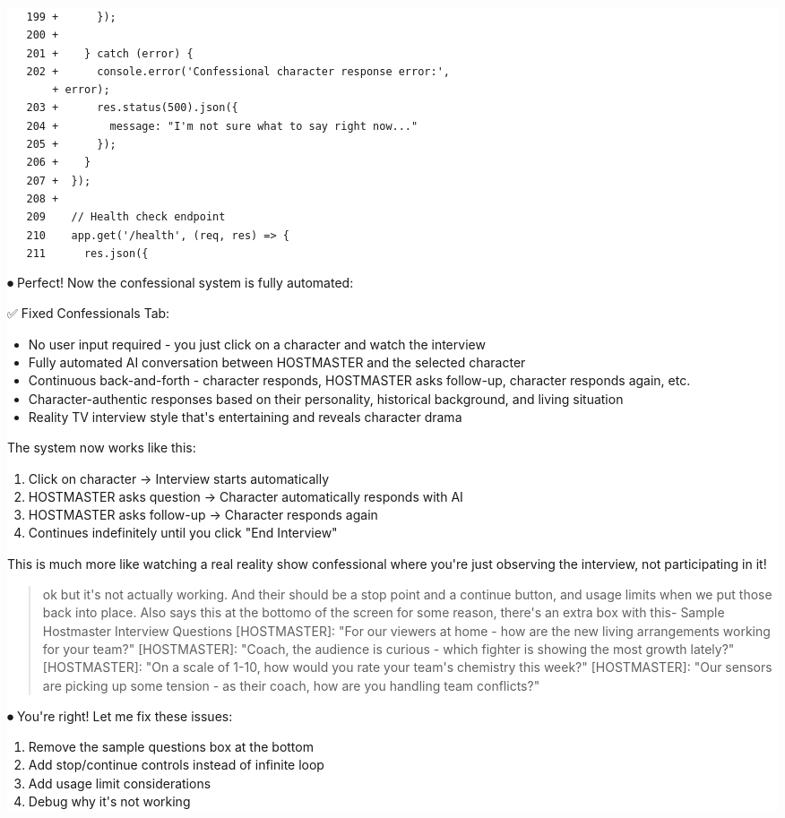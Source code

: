        199 +      });
       200 +  
       201 +    } catch (error) {
       202 +      console.error('Confessional character response error:', 
           + error);
       203 +      res.status(500).json({
       204 +        message: "I'm not sure what to say right now..."
       205 +      });
       206 +    }
       207 +  });
       208 +  
       209    // Health check endpoint
       210    app.get('/health', (req, res) => {
       211      res.json({


⏺ Perfect! Now the confessional system is fully automated:

  ✅ Fixed Confessionals Tab:
  - No user input required - you just click on a character and watch the
  interview
  - Fully automated AI conversation between HOSTMASTER and the selected
  character
  - Continuous back-and-forth - character responds, HOSTMASTER asks
  follow-up, character responds again, etc.
  - Character-authentic responses based on their personality, historical
  background, and living situation
  - Reality TV interview style that's entertaining and reveals character
  drama

  The system now works like this:
  1. Click on character → Interview starts automatically
  2. HOSTMASTER asks question → Character automatically responds with AI
  3. HOSTMASTER asks follow-up → Character responds again
  4. Continues indefinitely until you click "End Interview"

  This is much more like watching a real reality show confessional where
  you're just observing the interview, not participating in it!


> ok but it's not actually working. And their should be a stop point and a 
  continue button, and usage limits when we put those back into place. Also
   says this at the bottomo of the screen for some reason, there's an extra
   box with this- 
  Sample Hostmaster Interview Questions
  [HOSTMASTER]: "For our viewers at home - how are the new living 
  arrangements working for your team?"
  [HOSTMASTER]: "Coach, the audience is curious - which fighter is showing 
  the most growth lately?"
  [HOSTMASTER]: "On a scale of 1-10, how would you rate your team's 
  chemistry this week?"
  [HOSTMASTER]: "Our sensors are picking up some tension - as their coach, 
  how are you handling team conflicts?"


⏺ You're right! Let me fix these issues:

  1. Remove the sample questions box at the bottom
  2. Add stop/continue controls instead of infinite loop
  3. Add usage limit considerations
  4. Debug why it's not working
